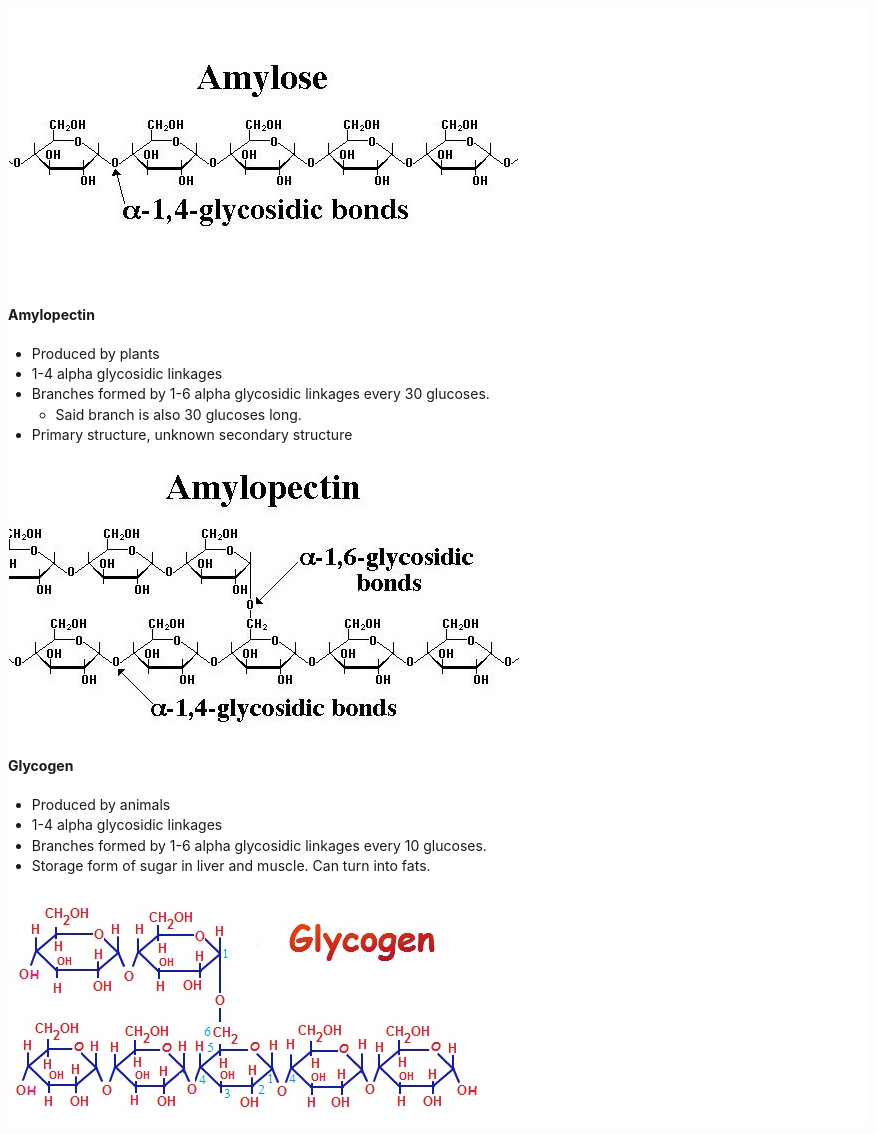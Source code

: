 ![](images/unit3/amylose.jpg)

#### Amylopectin
* Produced by plants
* 1-4 alpha glycosidic linkages
* Branches formed by 1-6 alpha glycosidic linkages every 30 glucoses.
  * Said branch is also 30 glucoses long.
* Primary structure, unknown secondary structure

![](images/unit3/amylopectin.jpg)

#### Glycogen
* Produced by animals
* 1-4 alpha glycosidic linkages
* Branches formed by 1-6 alpha glycosidic linkages every 10 glucoses.
* Storage form of sugar in liver and muscle. Can turn into fats.

![](images/unit3/glycogen.jpg)
